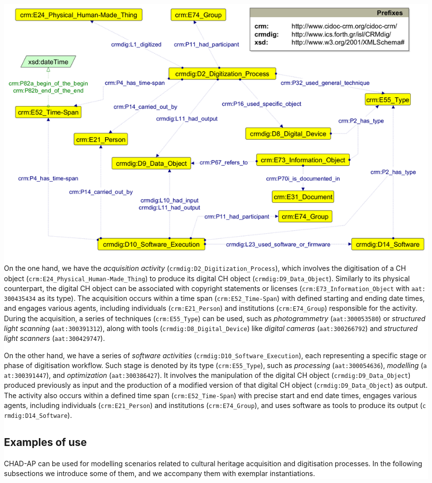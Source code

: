 ![A diagram of the CHAD-AP Process Module (PM).](diagrams/process-model.png)

On the one hand, we have the _acquisition activity_ (`crmdig:D2_Digitization_Process`), which involves the digitisation of a CH object (`crm:E24_Physical_Human-Made_Thing`) to produce its digital CH object (`crmdig:D9_Data_Object`). Similarly to its physical counterpart, the digital CH object can be associated with copyright statements or licenses (`crm:E73_Information_Object` with `aat:300435434` as its type). The acquisition occurs within a time span (`crm:E52_Time-Span`) with defined starting and ending date times, and engages various agents, including individuals (`crm:E21_Person`) and institutions (`crm:E74_Group`) responsible for the activity. During the acquisition, a series of techniques (`crm:E55_Type`) can be used, such as _photogrammetry_ (`aat:300053580`) or _structured light scanning_ (`aat:300391312`), along with tools (`crmdig:D8_Digital_Device`) like _digital cameras_ (`aat:300266792`) and _structured light scanners_ (`aat:300429747`).

On the other hand, we have a series of _software activities_ (`crmdig:D10_Software_Execution`), each representing a specific stage or phase of digitisation workflow. Such stage is denoted by its type (`crm:E55_Type`), such as _processing_ (`aat:300054636`), _modelling_ (`aat:300391447`), and _optimization_ (`aat:300386427`). It involves the manipulation of the digital CH object (`crmdig:D9_Data_Object`) produced previously as input and the production of a modified version of that digital CH object (`crmdig:D9_Data_Object`) as output. The activity also occurs within a defined time span (`crm:E52_Time-Span`) with precise start and end date times, engages various agents, including individuals (`crm:E21_Person`) and institutions (`crm:E74_Group`), and uses software as tools to produce its output (`crmdig:D14_Software`).

## Examples of use
CHAD-AP can be used for modelling  scenarios related to cultural heritage acquisition and digitisation processes. In the following subsections we introduce some of them, and we accompany them with exemplar instantiations. 
